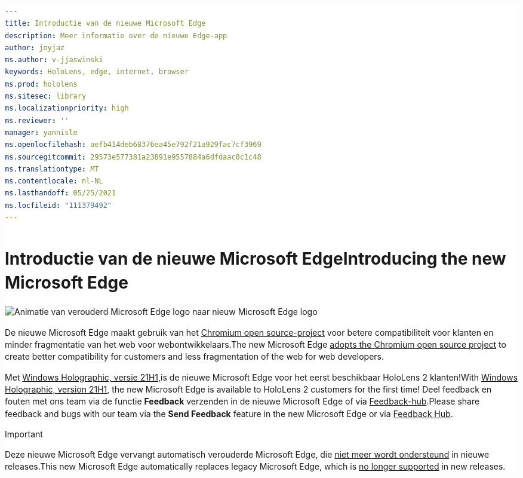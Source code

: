 ```yaml
---
title: Introductie van de nieuwe Microsoft Edge
description: Meer informatie over de nieuwe Edge-app
author: joyjaz
ms.author: v-jjaswinski
keywords: HoloLens, edge, internet, browser
ms.prod: hololens
ms.sitesec: library
ms.localizationpriority: high
ms.reviewer: ''
manager: yannisle
ms.openlocfilehash: aefb414deb68376ea45e792f21a929fac7cf3969
ms.sourcegitcommit: 29573e577381a23891e9557884a6dfdaac0c1c48
ms.translationtype: MT
ms.contentlocale: nl-NL
ms.lasthandoff: 05/25/2021
ms.locfileid: "111379492"
---
```

# <a name="introducing-the-new-microsoft-edge"></a><span data-ttu-id="b1be4-104">Introductie van de nieuwe Microsoft Edge</span><span class="sxs-lookup"><span data-stu-id="b1be4-104">Introducing the new Microsoft Edge</span></span>

![Animatie van verouderd Microsoft Edge logo naar nieuw Microsoft Edge logo](images/new-edge.gif)

<span data-ttu-id="b1be4-106">De nieuwe Microsoft Edge maakt gebruik van het [Chromium open source-project](https://blogs.windows.com/windowsexperience/2018/12/06/microsoft-edge-making-the-web-better-through-more-open-source-collaboration/) voor betere compatibiliteit voor klanten en minder fragmentatie van het web voor webontwikkelaars.</span><span class="sxs-lookup"><span data-stu-id="b1be4-106">The new Microsoft Edge [adopts the Chromium open source project](https://blogs.windows.com/windowsexperience/2018/12/06/microsoft-edge-making-the-web-better-through-more-open-source-collaboration/) to create better compatibility for customers and less fragmentation of the web for web developers.</span></span>

<span data-ttu-id="b1be4-107">Met [Windows Holographic, versie 21H1,](hololens-release-notes.md#windows-holographic-version-21h1)is de nieuwe Microsoft Edge voor het eerst beschikbaar HoloLens 2 klanten!</span><span class="sxs-lookup"><span data-stu-id="b1be4-107">With [Windows Holographic, version 21H1](hololens-release-notes.md#windows-holographic-version-21h1), the new Microsoft Edge is available to HoloLens 2 customers for the first time!</span></span> <span data-ttu-id="b1be4-108">Deel feedback en fouten met ons team via de functie **Feedback** verzenden in de nieuwe Microsoft Edge of via [Feedback-hub](hololens-feedback.md).</span><span class="sxs-lookup"><span data-stu-id="b1be4-108">Please share feedback and bugs with our team via the **Send Feedback** feature in the new Microsoft Edge or via [Feedback Hub](hololens-feedback.md).</span></span>

> [!IMPORTANT]
> <span data-ttu-id="b1be4-109">Deze nieuwe Microsoft Edge vervangt automatisch verouderde Microsoft Edge, die [niet meer wordt ondersteund](https://blogs.windows.com/msedgedev/2021/03/09/microsoft-edge-legacy-end-of-support/) in nieuwe releases.</span><span class="sxs-lookup"><span data-stu-id="b1be4-109">This new Microsoft Edge automatically replaces legacy Microsoft Edge, which is [no longer supported](https://blogs.windows.com/msedgedev/2021/03/09/microsoft-edge-legacy-end-of-support/) in new releases.</span></span>
